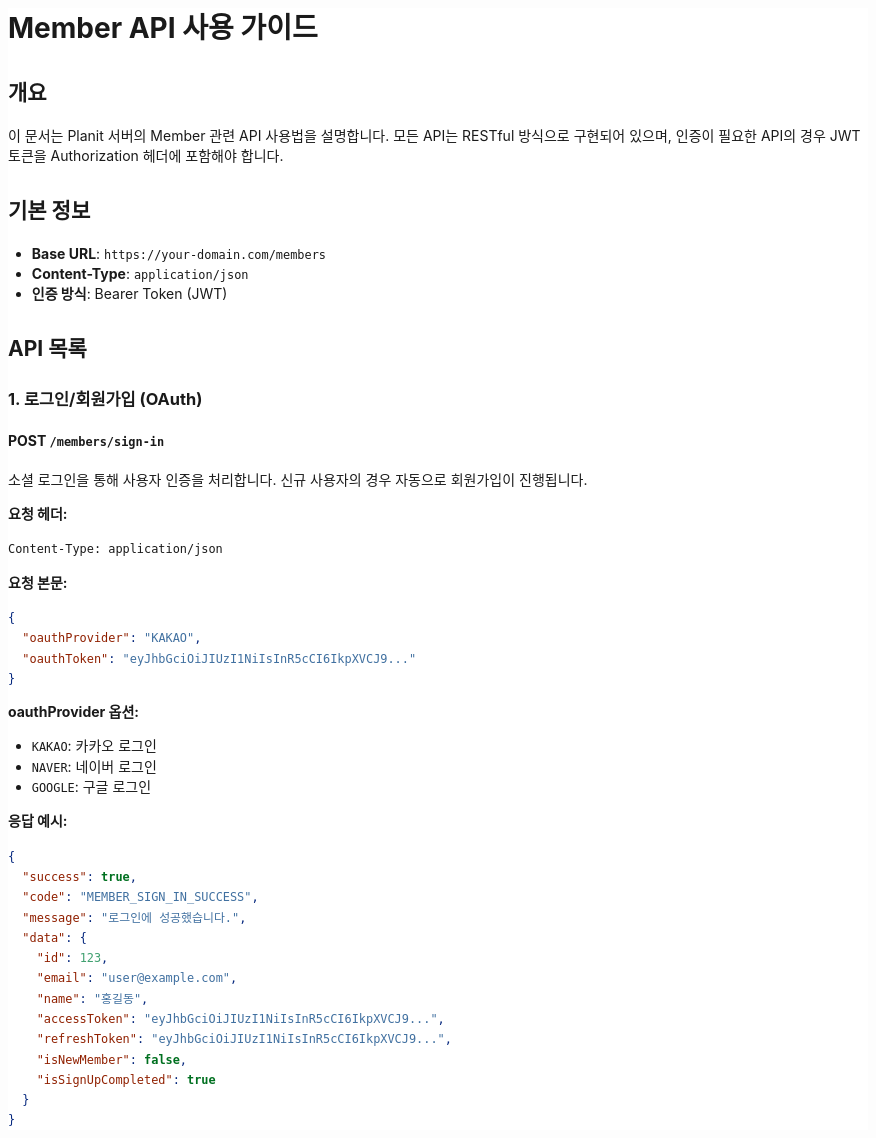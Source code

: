 # Member API 사용 가이드

## 개요
이 문서는 Planit 서버의 Member 관련 API 사용법을 설명합니다. 모든 API는 RESTful 방식으로 구현되어 있으며, 인증이 필요한 API의 경우 JWT 토큰을 Authorization 헤더에 포함해야 합니다.

## 기본 정보
- **Base URL**: `https://your-domain.com/members`
- **Content-Type**: `application/json`
- **인증 방식**: Bearer Token (JWT)

## API 목록

### 1. 로그인/회원가입 (OAuth)

#### POST `/members/sign-in`
소셜 로그인을 통해 사용자 인증을 처리합니다. 신규 사용자의 경우 자동으로 회원가입이 진행됩니다.

**요청 헤더:**
```
Content-Type: application/json
```

**요청 본문:**
```json
{
  "oauthProvider": "KAKAO",
  "oauthToken": "eyJhbGciOiJIUzI1NiIsInR5cCI6IkpXVCJ9..."
}
```

**oauthProvider 옵션:**
- `KAKAO`: 카카오 로그인
- `NAVER`: 네이버 로그인  
- `GOOGLE`: 구글 로그인

**응답 예시:**
```json
{
  "success": true,
  "code": "MEMBER_SIGN_IN_SUCCESS",
  "message": "로그인에 성공했습니다.",
  "data": {
    "id": 123,
    "email": "user@example.com",
    "name": "홍길동",
    "accessToken": "eyJhbGciOiJIUzI1NiIsInR5cCI6IkpXVCJ9...",
    "refreshToken": "eyJhbGciOiJIUzI1NiIsInR5cCI6IkpXVCJ9...",
    "isNewMember": false,
    "isSignUpCompleted": true
  }
}
```
